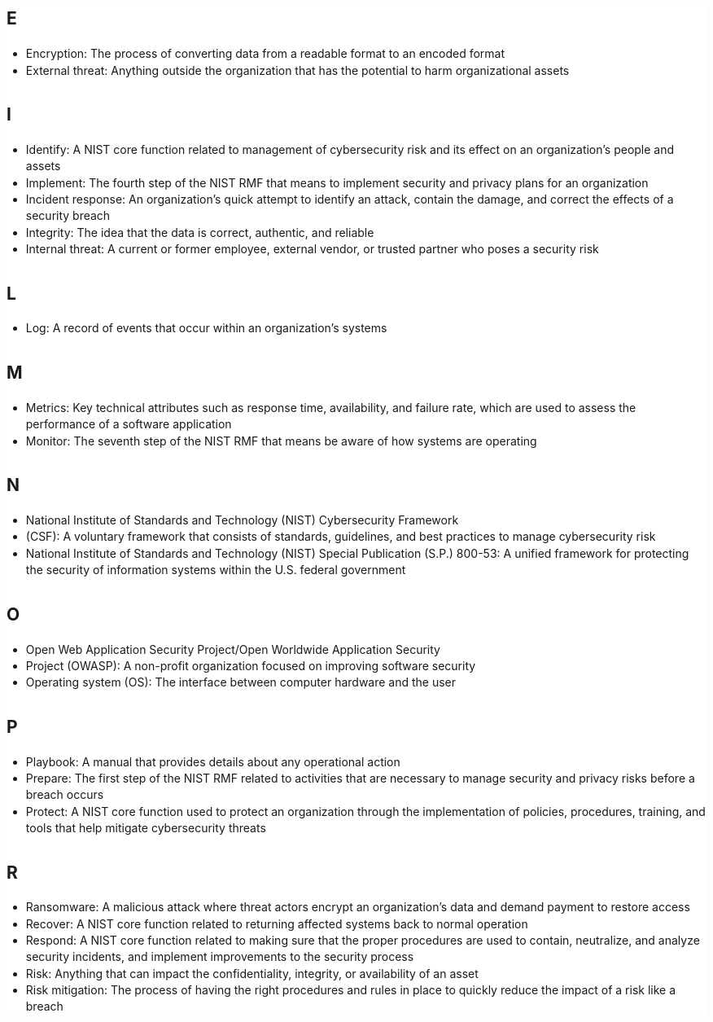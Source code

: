 ## E
* Encryption: The process of converting data from a readable format to an encoded format
* External threat: Anything outside the organization that has the potential to harm organizational assets

## I
* Identify: A NIST core function related to management of cybersecurity risk and its effect on an organization’s people and assets
* Implement: The fourth step of the NIST RMF that means to implement security and privacy plans for an organization
* Incident response: An organization’s quick attempt to identify an attack, contain the damage, and correct the effects of a security breach
* Integrity: The idea that the data is correct, authentic, and reliable
* Internal threat: A current or former employee, external vendor, or trusted partner who poses a security risk

## L
* Log: A record of events that occur within an organization’s systems

## M
* Metrics: Key technical attributes such as response time, availability, and failure rate, which are used to assess the performance of a software application
*  Monitor: The seventh step of the NIST RMF that means be aware of how systems are operating

## N
* National Institute of Standards and Technology (NIST) Cybersecurity Framework
* (CSF): A voluntary framework that consists of standards, guidelines, and best practices to manage cybersecurity risk
* National Institute of Standards and Technology (NIST) Special Publication (S.P.) 800-53: A unified framework for protecting the security of information systems within the U.S. federal government

## O
* Open Web Application Security Project/Open Worldwide Application Security
* Project (OWASP): A non-profit organization focused on improving software security
* Operating system (OS): The interface between computer hardware and the user

## P
* Playbook: A manual that provides details about any operational action
* Prepare: The first step of the NIST RMF related to activities that are necessary to manage security and privacy risks before a breach occurs
* Protect: A NIST core function used to protect an organization through the implementation of policies, procedures, training, and tools that help mitigate cybersecurity threats

## R
* Ransomware: A malicious attack where threat actors encrypt an organization’s data and demand payment to restore access
* Recover: A NIST core function related to returning affected systems back to normal operation
* Respond: A NIST core function related to making sure that the proper procedures are used to contain, neutralize, and analyze security incidents, and implement improvements to the security process
* Risk: Anything that can impact the confidentiality, integrity, or availability of an asset
* Risk mitigation: The process of having the right procedures and rules in place to quickly reduce the impact of a risk like a breach
